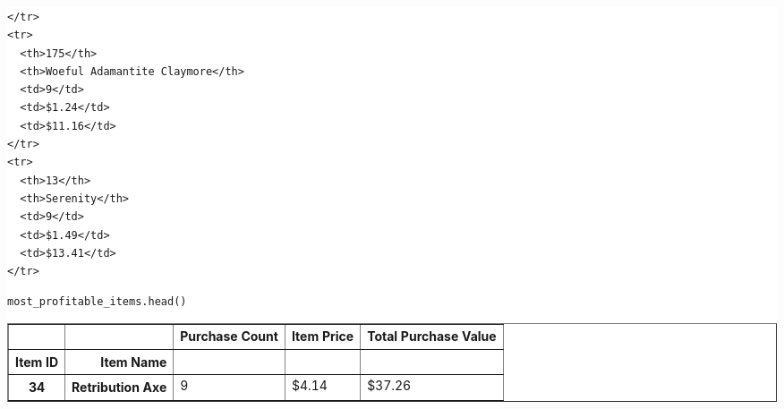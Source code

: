     </tr>
    <tr>
      <th>175</th>
      <th>Woeful Adamantite Claymore</th>
      <td>9</td>
      <td>$1.24</td>
      <td>$11.16</td>
    </tr>
    <tr>
      <th>13</th>
      <th>Serenity</th>
      <td>9</td>
      <td>$1.49</td>
      <td>$13.41</td>
    </tr>
  </tbody>
</table>
</div>




```python
most_profitable_items.head()
```




<div>
<style scoped>
    .dataframe tbody tr th:only-of-type {
        vertical-align: middle;
    }

    .dataframe tbody tr th {
        vertical-align: top;
    }

    .dataframe thead th {
        text-align: right;
    }
</style>
<table border="1" class="dataframe">
  <thead>
    <tr style="text-align: right;">
      <th></th>
      <th></th>
      <th>Purchase Count</th>
      <th>Item Price</th>
      <th>Total Purchase Value</th>
    </tr>
    <tr>
      <th>Item ID</th>
      <th>Item Name</th>
      <th></th>
      <th></th>
      <th></th>
    </tr>
  </thead>
  <tbody>
    <tr>
      <th>34</th>
      <th>Retribution Axe</th>
      <td>9</td>
      <td>$4.14</td>
      <td>$37.26</td>
    </tr>